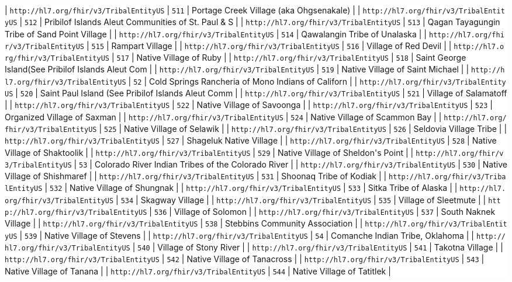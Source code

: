| `http://hl7.org/fhir/v3/TribalEntityUS` | `511` | Portage Creek Village (aka Ohgsenakale) |
| `http://hl7.org/fhir/v3/TribalEntityUS` | `512` | Pribilof Islands Aleut Communities of St. Paul & S |
| `http://hl7.org/fhir/v3/TribalEntityUS` | `513` | Qagan Tayagungin Tribe of Sand Point Village |
| `http://hl7.org/fhir/v3/TribalEntityUS` | `514` | Qawalangin Tribe of Unalaska |
| `http://hl7.org/fhir/v3/TribalEntityUS` | `515` | Rampart Village |
| `http://hl7.org/fhir/v3/TribalEntityUS` | `516` | Village of Red Devil |
| `http://hl7.org/fhir/v3/TribalEntityUS` | `517` | Native Village of Ruby |
| `http://hl7.org/fhir/v3/TribalEntityUS` | `518` | Saint George Island(See Pribilof Islands Aleut Com |
| `http://hl7.org/fhir/v3/TribalEntityUS` | `519` | Native Village of Saint Michael |
| `http://hl7.org/fhir/v3/TribalEntityUS` | `52` | Cold Springs Rancheria of Mono Indians of Californ |
| `http://hl7.org/fhir/v3/TribalEntityUS` | `520` | Saint Paul Island (See Pribilof Islands Aleut Comm |
| `http://hl7.org/fhir/v3/TribalEntityUS` | `521` | Village of Salamatoff |
| `http://hl7.org/fhir/v3/TribalEntityUS` | `522` | Native Village of Savoonga |
| `http://hl7.org/fhir/v3/TribalEntityUS` | `523` | Organized Village of Saxman |
| `http://hl7.org/fhir/v3/TribalEntityUS` | `524` | Native Village of Scammon Bay |
| `http://hl7.org/fhir/v3/TribalEntityUS` | `525` | Native Village of Selawik |
| `http://hl7.org/fhir/v3/TribalEntityUS` | `526` | Seldovia Village Tribe |
| `http://hl7.org/fhir/v3/TribalEntityUS` | `527` | Shageluk Native Village |
| `http://hl7.org/fhir/v3/TribalEntityUS` | `528` | Native Village of Shaktoolik |
| `http://hl7.org/fhir/v3/TribalEntityUS` | `529` | Native Village of Sheldon's Point |
| `http://hl7.org/fhir/v3/TribalEntityUS` | `53` | Colorado River Indian Tribes of the Colorado River |
| `http://hl7.org/fhir/v3/TribalEntityUS` | `530` | Native Village of Shishmaref |
| `http://hl7.org/fhir/v3/TribalEntityUS` | `531` | Shoonaq Tribe of Kodiak |
| `http://hl7.org/fhir/v3/TribalEntityUS` | `532` | Native Village of Shungnak |
| `http://hl7.org/fhir/v3/TribalEntityUS` | `533` | Sitka Tribe of Alaska |
| `http://hl7.org/fhir/v3/TribalEntityUS` | `534` | Skagway Village |
| `http://hl7.org/fhir/v3/TribalEntityUS` | `535` | Village of Sleetmute |
| `http://hl7.org/fhir/v3/TribalEntityUS` | `536` | Village of Solomon |
| `http://hl7.org/fhir/v3/TribalEntityUS` | `537` | South Naknek Village |
| `http://hl7.org/fhir/v3/TribalEntityUS` | `538` | Stebbins Community Association |
| `http://hl7.org/fhir/v3/TribalEntityUS` | `539` | Native Village of Stevens |
| `http://hl7.org/fhir/v3/TribalEntityUS` | `54` | Comanche Indian Tribe, Oklahoma |
| `http://hl7.org/fhir/v3/TribalEntityUS` | `540` | Village of Stony River |
| `http://hl7.org/fhir/v3/TribalEntityUS` | `541` | Takotna Village |
| `http://hl7.org/fhir/v3/TribalEntityUS` | `542` | Native Village of Tanacross |
| `http://hl7.org/fhir/v3/TribalEntityUS` | `543` | Native Village of Tanana |
| `http://hl7.org/fhir/v3/TribalEntityUS` | `544` | Native Village of Tatitlek |